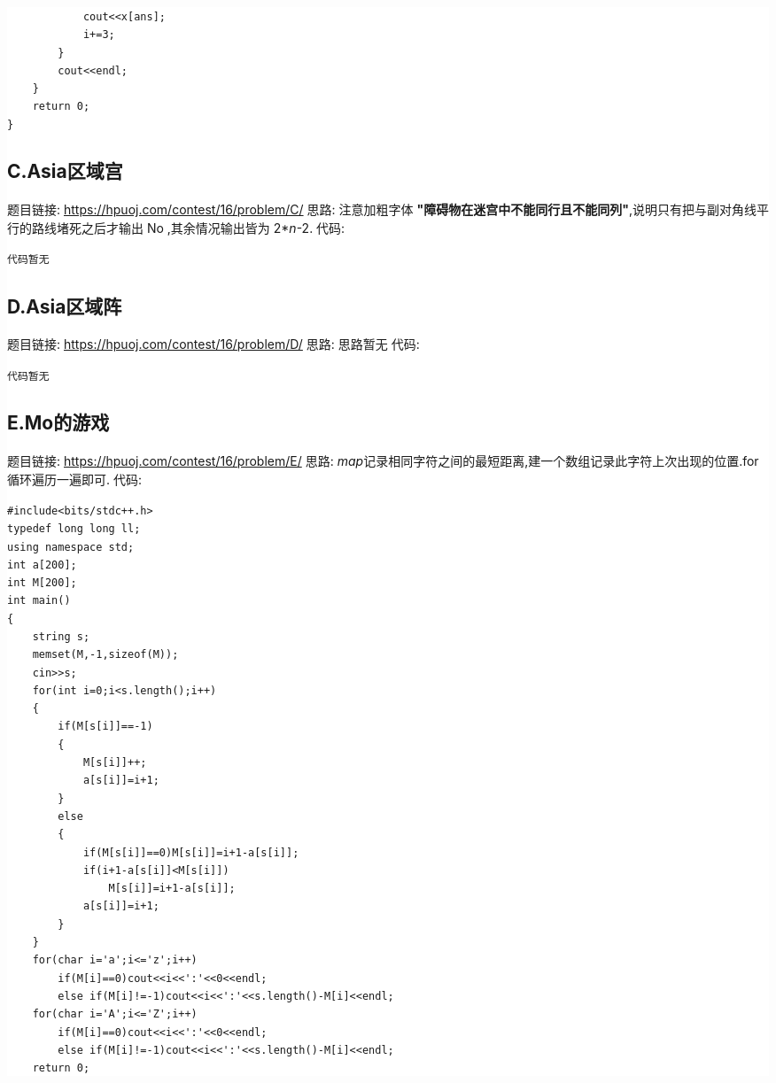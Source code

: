 ```
			cout<<x[ans];
			i+=3;
		}
		cout<<endl;
	}
	return 0;
}
```

## C.Asia区域宫
题目链接: https://hpuoj.com/contest/16/problem/C/
思路: 注意加粗字体 **"障碍物在迷宫中不能同行且不能同列"**,说明只有把与副对角线平行的路线堵死之后才输出 No ,其余情况输出皆为 2*$n$-2.
代码:
```
代码暂无
```

## D.Asia区域阵
题目链接: https://hpuoj.com/contest/16/problem/D/
思路: 思路暂无
代码:
```
代码暂无
```

## E.Mo的游戏
题目链接: https://hpuoj.com/contest/16/problem/E/
思路: $map$记录相同字符之间的最短距离,建一个数组记录此字符上次出现的位置.for循环遍历一遍即可.
代码:
```
#include<bits/stdc++.h>
typedef long long ll;
using namespace std;
int a[200];
int M[200];
int main()
{
	string s;
	memset(M,-1,sizeof(M));
	cin>>s;
	for(int i=0;i<s.length();i++)
	{
		if(M[s[i]]==-1)
		{
			M[s[i]]++;
			a[s[i]]=i+1;
		}
		else
		{
			if(M[s[i]]==0)M[s[i]]=i+1-a[s[i]];
			if(i+1-a[s[i]]<M[s[i]])
				M[s[i]]=i+1-a[s[i]];
			a[s[i]]=i+1;
		}
	}
	for(char i='a';i<='z';i++)
		if(M[i]==0)cout<<i<<':'<<0<<endl;
		else if(M[i]!=-1)cout<<i<<':'<<s.length()-M[i]<<endl;
	for(char i='A';i<='Z';i++)
		if(M[i]==0)cout<<i<<':'<<0<<endl;
		else if(M[i]!=-1)cout<<i<<':'<<s.length()-M[i]<<endl;
	return 0;
```